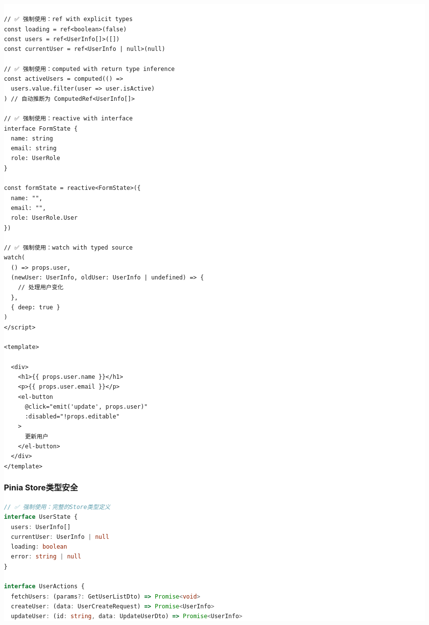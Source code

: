 ```vue

// ✅ 强制使用：ref with explicit types
const loading = ref<boolean>(false)
const users = ref<UserInfo[]>([])
const currentUser = ref<UserInfo | null>(null)

// ✅ 强制使用：computed with return type inference
const activeUsers = computed(() => 
  users.value.filter(user => user.isActive)
) // 自动推断为 ComputedRef<UserInfo[]>

// ✅ 强制使用：reactive with interface
interface FormState {
  name: string
  email: string
  role: UserRole
}

const formState = reactive<FormState>({
  name: "",
  email: "",
  role: UserRole.User
})

// ✅ 强制使用：watch with typed source
watch(
  () => props.user,
  (newUser: UserInfo, oldUser: UserInfo | undefined) => {
    // 处理用户变化
  },
  { deep: true }
)
</script>

<template>
  
  <div>
    <h1>{{ props.user.name }}</h1>
    <p>{{ props.user.email }}</p>
    <el-button 
      @click="emit('update', props.user)"
      :disabled="!props.editable"
    >
      更新用户
    </el-button>
  </div>
</template>
```

### Pinia Store类型安全
```typescript
// ✅ 强制使用：完整的Store类型定义
interface UserState {
  users: UserInfo[]
  currentUser: UserInfo | null
  loading: boolean
  error: string | null
}

interface UserActions {
  fetchUsers: (params?: GetUserListDto) => Promise<void>
  createUser: (data: UserCreateRequest) => Promise<UserInfo>
  updateUser: (id: string, data: UpdateUserDto) => Promise<UserInfo>
```